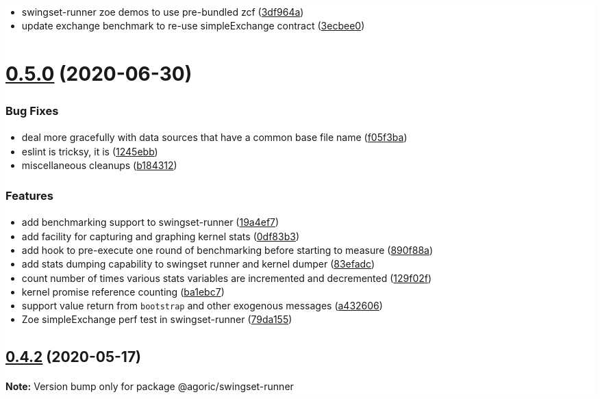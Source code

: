 * swingset-runner zoe demos to use pre-bundled zcf ([3df964a](https://github.com/Agoric/agoric-sdk/commit/3df964a10f61715fa2d72b1c408bb1903df61181))
* update exchange benchmark to re-use simpleExchange contract ([3ecbee0](https://github.com/Agoric/agoric-sdk/commit/3ecbee059197dea5ff37a21465f68be9bcb463b8))





# [0.5.0](https://github.com/Agoric/agoric-sdk/compare/@agoric/swingset-runner@0.4.2...@agoric/swingset-runner@0.5.0) (2020-06-30)


### Bug Fixes

* deal more gracefully with data sources that have a common base file name ([f05f3ba](https://github.com/Agoric/agoric-sdk/commit/f05f3ba70879d0312446f930881f32192fae42d6))
* eslint is tricksy, it is ([1245ebb](https://github.com/Agoric/agoric-sdk/commit/1245ebb686fd20112f17f6c3f5f422de76709e19))
* miscellaneous cleanups ([b184312](https://github.com/Agoric/agoric-sdk/commit/b184312046fa3425b8051601eece3bc5f9d68889))


### Features

* add benchmarking support to swingset-runner ([19a4ef7](https://github.com/Agoric/agoric-sdk/commit/19a4ef7b87c661b6774a4532e401dd96a23b0a3d))
* add facility for capturing and graphing kernel stats ([0df83b3](https://github.com/Agoric/agoric-sdk/commit/0df83b3b198632003abd38026b3136e21f99cd0b))
* add hook to pre-execute one round of benchmarking before starting to measure ([890f88a](https://github.com/Agoric/agoric-sdk/commit/890f88a511e8346c926a4c6fbf2f2320b404a9c2))
* add stats dumping capability to swingset runner and kernel dumper ([83efadc](https://github.com/Agoric/agoric-sdk/commit/83efadc6325ea78097d00401888712f15ccf1dce))
* count number of times various stats variables are incremented and decremented ([129f02f](https://github.com/Agoric/agoric-sdk/commit/129f02fb3c5a44950fa0ab12a715fc2f18911c08))
* kernel promise reference counting ([ba1ebc7](https://github.com/Agoric/agoric-sdk/commit/ba1ebc7b2561c6a4c856b16d4a24ba38a40d0d74))
* support value return from `bootstrap` and other exogenous messages ([a432606](https://github.com/Agoric/agoric-sdk/commit/a43260608412025991bcad3a48b20a486c3dbe15))
* Zoe simpleExchange perf test in swingset-runner ([79da155](https://github.com/Agoric/agoric-sdk/commit/79da15578750485b25a64626248078aee844c42e))





## [0.4.2](https://github.com/Agoric/agoric-sdk/compare/@agoric/swingset-runner@0.4.1...@agoric/swingset-runner@0.4.2) (2020-05-17)

**Note:** Version bump only for package @agoric/swingset-runner



